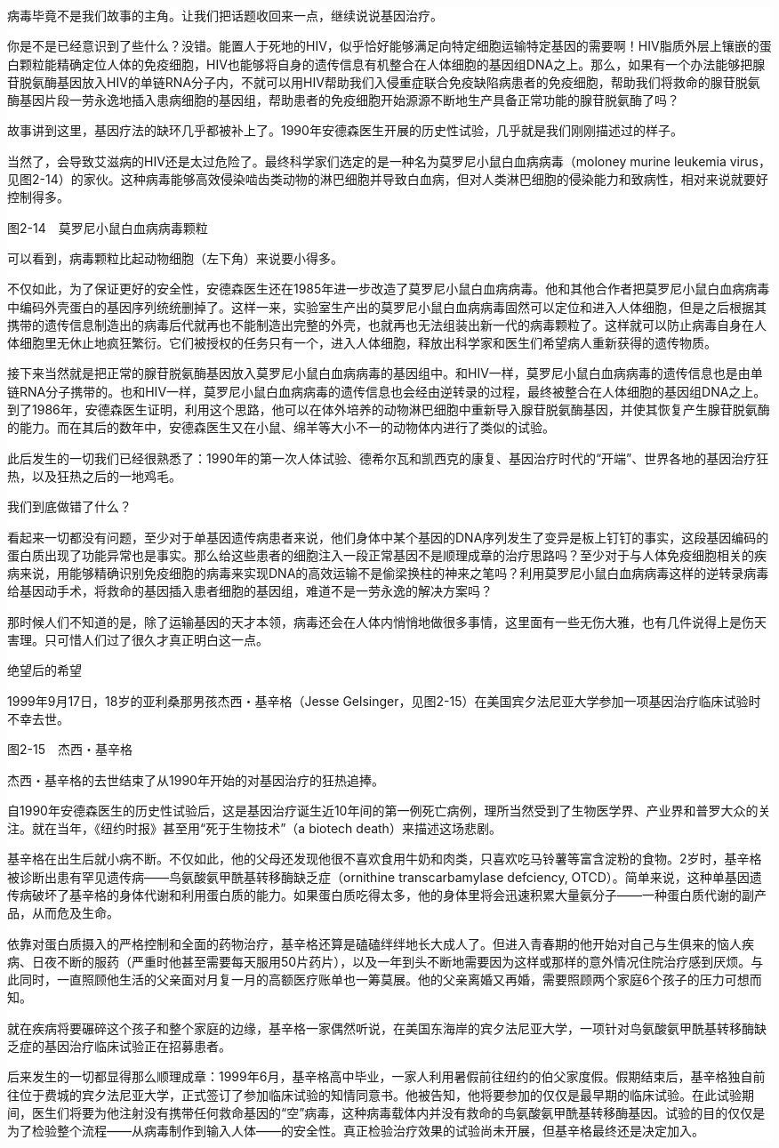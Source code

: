 病毒毕竟不是我们故事的主角。让我们把话题收回来一点，继续说说基因治疗。

你是不是已经意识到了些什么？没错。能置人于死地的HIV，似乎恰好能够满足向特定细胞运输特定基因的需要啊！HIV脂质外层上镶嵌的蛋白颗粒能精确定位人体的免疫细胞，HIV也能够将自身的遗传信息有机整合在人体细胞的基因组DNA之上。那么，如果有一个办法能够把腺苷脱氨酶基因放入HIV的单链RNA分子内，不就可以用HIV帮助我们入侵重症联合免疫缺陷病患者的免疫细胞，帮助我们将救命的腺苷脱氨酶基因片段一劳永逸地插入患病细胞的基因组，帮助患者的免疫细胞开始源源不断地生产具备正常功能的腺苷脱氨酶了吗？

故事讲到这里，基因疗法的缺环几乎都被补上了。1990年安德森医生开展的历史性试验，几乎就是我们刚刚描述过的样子。

当然了，会导致艾滋病的HIV还是太过危险了。最终科学家们选定的是一种名为莫罗尼小鼠白血病病毒（moloney murine leukemia virus，见图2-14）的家伙。这种病毒能够高效侵染啮齿类动物的淋巴细胞并导致白血病，但对人类淋巴细胞的侵染能力和致病性，相对来说就要好控制得多。

图2-14　莫罗尼小鼠白血病病毒颗粒

可以看到，病毒颗粒比起动物细胞（左下角）来说要小得多。



不仅如此，为了保证更好的安全性，安德森医生还在1985年进一步改造了莫罗尼小鼠白血病病毒。他和其他合作者把莫罗尼小鼠白血病病毒中编码外壳蛋白的基因序列统统删掉了。这样一来，实验室生产出的莫罗尼小鼠白血病病毒固然可以定位和进入人体细胞，但是之后根据其携带的遗传信息制造出的病毒后代就再也不能制造出完整的外壳，也就再也无法组装出新一代的病毒颗粒了。这样就可以防止病毒自身在人体细胞里无休止地疯狂繁衍。它们被授权的任务只有一个，进入人体细胞，释放出科学家和医生们希望病人重新获得的遗传物质。

接下来当然就是把正常的腺苷脱氨酶基因放入莫罗尼小鼠白血病病毒的基因组中。和HIV一样，莫罗尼小鼠白血病病毒的遗传信息也是由单链RNA分子携带的。也和HIV一样，莫罗尼小鼠白血病病毒的遗传信息也会经由逆转录的过程，最终被整合在人体细胞的基因组DNA之上。到了1986年，安德森医生证明，利用这个思路，他可以在体外培养的动物淋巴细胞中重新导入腺苷脱氨酶基因，并使其恢复产生腺苷脱氨酶的能力。而在其后的数年中，安德森医生又在小鼠、绵羊等大小不一的动物体内进行了类似的试验。

此后发生的一切我们已经很熟悉了：1990年的第一次人体试验、德希尔瓦和凯西克的康复、基因治疗时代的“开端”、世界各地的基因治疗狂热，以及狂热之后的一地鸡毛。

我们到底做错了什么？

看起来一切都没有问题，至少对于单基因遗传病患者来说，他们身体中某个基因的DNA序列发生了变异是板上钉钉的事实，这段基因编码的蛋白质出现了功能异常也是事实。那么给这些患者的细胞注入一段正常基因不是顺理成章的治疗思路吗？至少对于与人体免疫细胞相关的疾病来说，用能够精确识别免疫细胞的病毒来实现DNA的高效运输不是偷梁换柱的神来之笔吗？利用莫罗尼小鼠白血病病毒这样的逆转录病毒给基因动手术，将救命的基因插入患者细胞的基因组，难道不是一劳永逸的解决方案吗？

那时候人们不知道的是，除了运输基因的天才本领，病毒还会在人体内悄悄地做很多事情，这里面有一些无伤大雅，也有几件说得上是伤天害理。只可惜人们过了很久才真正明白这一点。





绝望后的希望


1999年9月17日，18岁的亚利桑那男孩杰西・基辛格（Jesse Gelsinger，见图2-15）在美国宾夕法尼亚大学参加一项基因治疗临床试验时不幸去世。

图2-15　杰西・基辛格

杰西・基辛格的去世结束了从1990年开始的对基因治疗的狂热追捧。



自1990年安德森医生的历史性试验后，这是基因治疗诞生近10年间的第一例死亡病例，理所当然受到了生物医学界、产业界和普罗大众的关注。就在当年，《纽约时报》甚至用“死于生物技术”（a biotech death）来描述这场悲剧。

基辛格在出生后就小病不断。不仅如此，他的父母还发现他很不喜欢食用牛奶和肉类，只喜欢吃马铃薯等富含淀粉的食物。2岁时，基辛格被诊断出患有罕见遗传病——鸟氨酸氨甲酰基转移酶缺乏症（ornithine transcarbamylase defciency, OTCD）。简单来说，这种单基因遗传病破坏了基辛格的身体代谢和利用蛋白质的能力。如果蛋白质吃得太多，他的身体里将会迅速积累大量氨分子——一种蛋白质代谢的副产品，从而危及生命。

依靠对蛋白质摄入的严格控制和全面的药物治疗，基辛格还算是磕磕绊绊地长大成人了。但进入青春期的他开始对自己与生俱来的恼人疾病、日夜不断的服药（严重时他甚至需要每天服用50片药片），以及一年到头不断地需要因为这样或那样的意外情况住院治疗感到厌烦。与此同时，一直照顾他生活的父亲面对月复一月的高额医疗账单也一筹莫展。他的父亲离婚又再婚，需要照顾两个家庭6个孩子的压力可想而知。

就在疾病将要碾碎这个孩子和整个家庭的边缘，基辛格一家偶然听说，在美国东海岸的宾夕法尼亚大学，一项针对鸟氨酸氨甲酰基转移酶缺乏症的基因治疗临床试验正在招募患者。

后来发生的一切都显得那么顺理成章：1999年6月，基辛格高中毕业，一家人利用暑假前往纽约的伯父家度假。假期结束后，基辛格独自前往位于费城的宾夕法尼亚大学，正式签订了参加临床试验的知情同意书。他被告知，他将要参加的仅仅是最早期的临床试验。在此试验期间，医生们将要为他注射没有携带任何救命基因的“空”病毒，这种病毒载体内并没有救命的鸟氨酸氨甲酰基转移酶基因。试验的目的仅仅是为了检验整个流程——从病毒制作到输入人体——的安全性。真正检验治疗效果的试验尚未开展，但基辛格最终还是决定加入。
